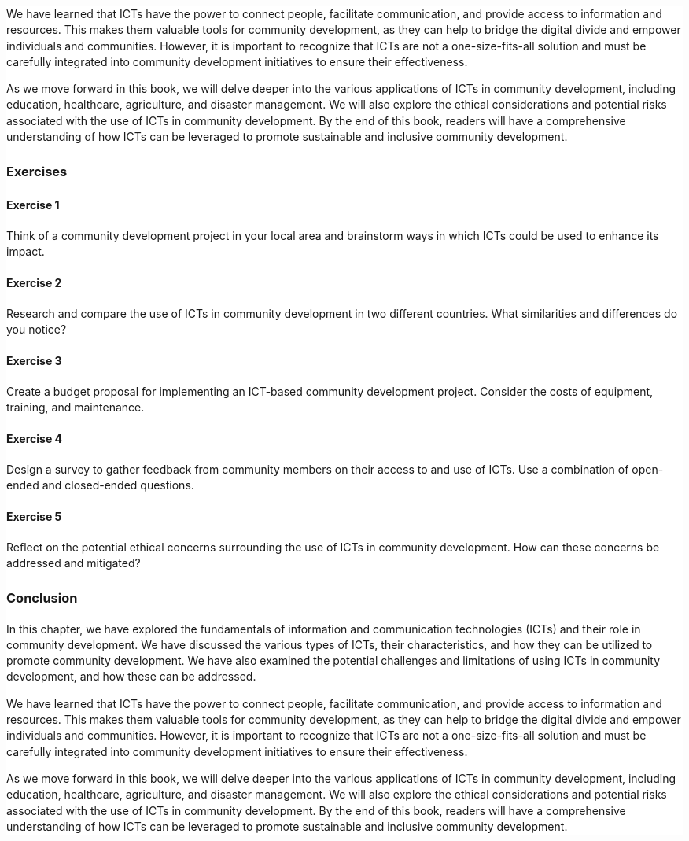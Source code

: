 We have learned that ICTs have the power to connect people, facilitate communication, and provide access to information and resources. This makes them valuable tools for community development, as they can help to bridge the digital divide and empower individuals and communities. However, it is important to recognize that ICTs are not a one-size-fits-all solution and must be carefully integrated into community development initiatives to ensure their effectiveness.

As we move forward in this book, we will delve deeper into the various applications of ICTs in community development, including education, healthcare, agriculture, and disaster management. We will also explore the ethical considerations and potential risks associated with the use of ICTs in community development. By the end of this book, readers will have a comprehensive understanding of how ICTs can be leveraged to promote sustainable and inclusive community development.

### Exercises
#### Exercise 1
Think of a community development project in your local area and brainstorm ways in which ICTs could be used to enhance its impact.

#### Exercise 2
Research and compare the use of ICTs in community development in two different countries. What similarities and differences do you notice?

#### Exercise 3
Create a budget proposal for implementing an ICT-based community development project. Consider the costs of equipment, training, and maintenance.

#### Exercise 4
Design a survey to gather feedback from community members on their access to and use of ICTs. Use a combination of open-ended and closed-ended questions.

#### Exercise 5
Reflect on the potential ethical concerns surrounding the use of ICTs in community development. How can these concerns be addressed and mitigated?


### Conclusion
In this chapter, we have explored the fundamentals of information and communication technologies (ICTs) and their role in community development. We have discussed the various types of ICTs, their characteristics, and how they can be utilized to promote community development. We have also examined the potential challenges and limitations of using ICTs in community development, and how these can be addressed.

We have learned that ICTs have the power to connect people, facilitate communication, and provide access to information and resources. This makes them valuable tools for community development, as they can help to bridge the digital divide and empower individuals and communities. However, it is important to recognize that ICTs are not a one-size-fits-all solution and must be carefully integrated into community development initiatives to ensure their effectiveness.

As we move forward in this book, we will delve deeper into the various applications of ICTs in community development, including education, healthcare, agriculture, and disaster management. We will also explore the ethical considerations and potential risks associated with the use of ICTs in community development. By the end of this book, readers will have a comprehensive understanding of how ICTs can be leveraged to promote sustainable and inclusive community development.
